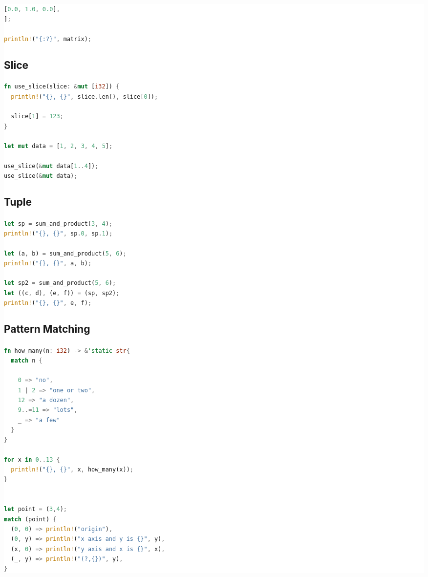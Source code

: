 ```rust
[0.0, 1.0, 0.0],
];

println!("{:?}", matrix);
```

## Slice
```rust
fn use_slice(slice: &mut [i32]) {
  println!("{}, {}", slice.len(), slice[0]);

  slice[1] = 123;
}

let mut data = [1, 2, 3, 4, 5];

use_slice(&mut data[1..4]);
use_slice(&mut data);
```

## Tuple
```rust
let sp = sum_and_product(3, 4);
println!("{}, {}", sp.0, sp.1);

let (a, b) = sum_and_product(5, 6);
println!("{}, {}", a, b);

let sp2 = sum_and_product(5, 6);
let ((c, d), (e, f)) = (sp, sp2);
println!("{}, {}", e, f);
```

## Pattern Matching
```rust
fn how_many(n: i32) -> &'static str{
  match n {

    0 => "no",
    1 | 2 => "one or two",
    12 => "a dozen",
    9..=11 => "lots",
    _ => "a few"
  }
}

for x in 0..13 {
  println!("{}, {}", x, how_many(x));
}


let point = (3,4);
match (point) {
  (0, 0) => println!("origin"),
  (0, y) => println!("x axis and y is {}", y),
  (x, 0) => println!("y axis and x is {}", x),
  (_, y) => println!("(?,{})", y),
}
```
